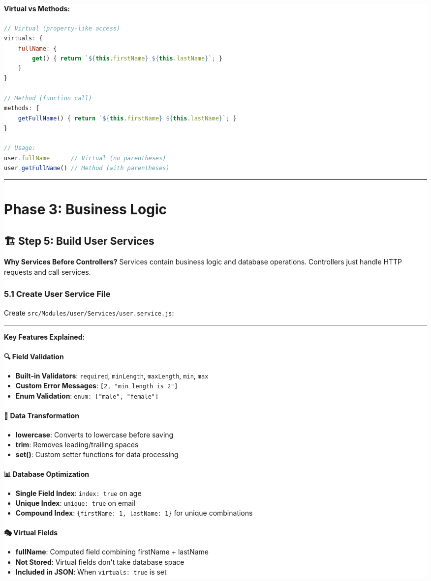 #### **Virtual vs Methods:**
```javascript
// Virtual (property-like access)
virtuals: {
    fullName: {
        get() { return `${this.firstName} ${this.lastName}`; }
    }
}

// Method (function call)
methods: {
    getFullName() { return `${this.firstName} ${this.lastName}`; }
}

// Usage:
user.fullName      // Virtual (no parentheses)
user.getFullName() // Method (with parentheses)
```

---

# Phase 3: Business Logic

## 🏗️ Step 5: Build User Services

**Why Services Before Controllers?** Services contain business logic and database operations. Controllers just handle HTTP requests and call services.

### **5.1 Create User Service File**
Create `src/Modules/user/Services/user.service.js`:

---

**Key Features Explained:**

#### 🔍 **Field Validation**
- **Built-in Validators**: `required`, `minLength`, `maxLength`, `min`, `max`
- **Custom Error Messages**: `[2, "min length is 2"]`
- **Enum Validation**: `enum: ["male", "female"]`

#### 🔧 **Data Transformation**
- **lowercase**: Converts to lowercase before saving
- **trim**: Removes leading/trailing spaces
- **set()**: Custom setter functions for data processing

#### 📊 **Database Optimization**
- **Single Field Index**: `index: true` on age
- **Unique Index**: `unique: true` on email
- **Compound Index**: `{firstName: 1, lastName: 1}` for unique combinations

#### 🎭 **Virtual Fields**
- **fullName**: Computed field combining firstName + lastName
- **Not Stored**: Virtual fields don't take database space
- **Included in JSON**: When `virtuals: true` is set
